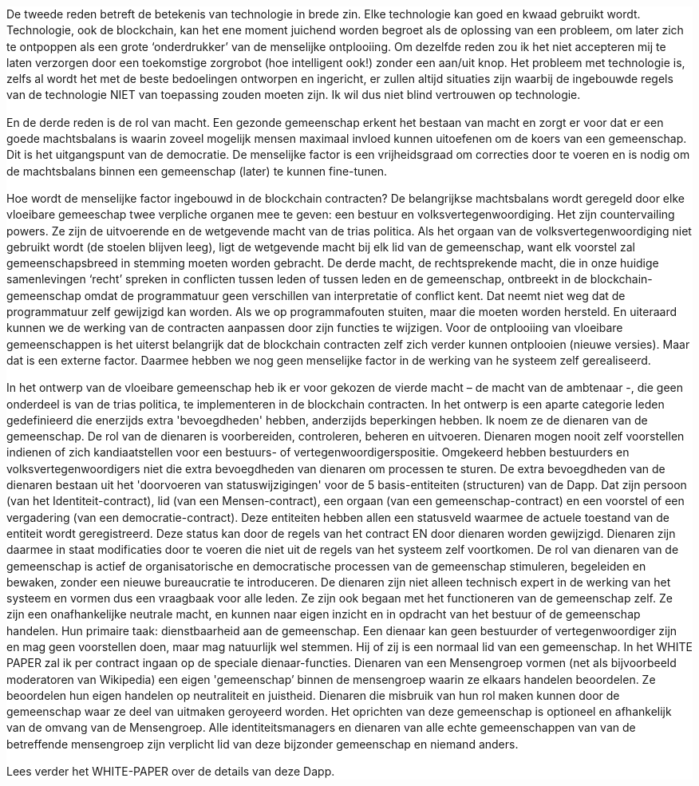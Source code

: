 De tweede reden betreft de betekenis van technologie in brede zin. Elke technologie kan goed en kwaad gebruikt wordt. Technologie, ook de blockchain, kan het ene moment juichend worden begroet als de oplossing van een probleem, om later zich te ontpoppen als een grote ‘onderdrukker’ van de menselijke ontplooiing. Om dezelfde reden zou ik het niet accepteren mij te laten verzorgen door een toekomstige zorgrobot (hoe intelligent ook!) zonder een aan/uit knop. Het probleem met technologie is, zelfs al wordt het met de beste bedoelingen ontworpen en ingericht, er zullen altijd situaties zijn waarbij de ingebouwde regels van de technologie NIET van toepassing zouden moeten zijn. Ik wil dus niet blind vertrouwen op technologie.

En de derde reden is de rol van macht. Een gezonde gemeenschap erkent het bestaan van macht en zorgt er voor dat er een goede machtsbalans is waarin zoveel mogelijk mensen maximaal invloed kunnen uitoefenen om de koers van een gemeenschap. Dit is het uitgangspunt van de democratie. De menselijke factor is een vrijheidsgraad om correcties door te voeren en is nodig om de machtsbalans binnen een gemeenschap (later) te kunnen fine-tunen.

Hoe wordt de menselijke factor ingebouwd in de blockchain contracten? De belangrijkse machtsbalans wordt geregeld door elke vloeibare gemeeschap twee verpliche organen mee te geven: een bestuur en volksvertegenwoordiging. Het zijn countervailing powers. Ze zijn de uitvoerende en de wetgevende macht van de trias politica. Als het orgaan van de volksvertegenwoordiging niet gebruikt wordt (de stoelen blijven leeg), ligt de wetgevende macht bij elk lid van de gemeenschap, want elk voorstel zal gemeenschapsbreed in stemming moeten worden gebracht.
De derde macht, de rechtsprekende macht, die in onze huidige samenlevingen ‘recht’ spreken in conflicten tussen leden of tussen leden en de gemeenschap, ontbreekt in de blockchain-gemeenschap omdat de programmatuur geen verschillen  van interpretatie of conflict kent. Dat neemt niet weg dat de programmatuur zelf gewijzigd kan worden. Als we op programmafouten stuiten, maar die moeten worden hersteld. En uiteraard kunnen we de werking van de contracten aanpassen door zijn functies te wijzigen. Voor de ontplooiing van vloeibare gemeenschappen is het uiterst belangrijk dat de blockchain contracten zelf zich verder kunnen ontplooien (nieuwe versies). Maar dat is een externe factor. Daarmee hebben we nog geen menselijke factor in de werking van he systeem zelf gerealiseerd.

In het ontwerp van de vloeibare gemeenschap heb ik er voor gekozen de vierde macht – de macht van de ambtenaar -, die geen onderdeel is van de trias politica,  te implementeren in de blockchain contracten. In het ontwerp is een aparte categorie leden gedefinieerd die enerzijds extra 'bevoegdheden' hebben, anderzijds beperkingen hebben. Ik noem ze de dienaren van de gemeenschap. De rol van de dienaren is voorbereiden, controleren, beheren en uitvoeren. Dienaren mogen nooit zelf voorstellen indienen of zich kandiaatstellen voor een bestuurs- of vertegenwoordigerspositie. Omgekeerd hebben bestuurders en volksvertegenwoordigers niet die extra bevoegdheden van dienaren om processen te sturen. De extra bevoegdheden van de dienaren bestaan uit het 'doorvoeren van statuswijzigingen' voor de 5 basis-entiteiten (structuren) van de Dapp. Dat zijn persoon (van het Identiteit-contract), lid (van een Mensen-contract), een orgaan (van een gemeenschap-contract) en een voorstel of een vergadering (van een democratie-contract). Deze entiteiten hebben allen een statusveld waarmee de actuele toestand van de entiteit wordt geregistreerd. Deze status kan door de regels van het contract EN door dienaren worden gewijzigd. Dienaren zijn daarmee in staat modificaties door te voeren die niet uit de regels van het systeem zelf voortkomen.
De rol van dienaren van de gemeenschap is actief de organisatorische en democratische processen van de gemeenschap stimuleren, begeleiden en bewaken, zonder een nieuwe bureaucratie te introduceren. De dienaren zijn niet alleen  technisch expert in de werking van het systeem en vormen dus een vraagbaak voor alle leden. Ze zijn ook begaan met het functioneren van de gemeenschap zelf. Ze zijn een onafhankelijke neutrale macht, en kunnen naar eigen inzicht en in opdracht van het bestuur of de gemeenschap handelen. Hun primaire taak: dienstbaarheid aan de gemeenschap. Een dienaar kan geen bestuurder of vertegenwoordiger zijn en mag geen voorstellen doen, maar mag natuurlijk wel stemmen. Hij of zij is een normaal lid van een gemeenschap. In het WHITE PAPER zal ik per contract ingaan op de speciale dienaar-functies.
Dienaren van een Mensengroep vormen (net als bijvoorbeeld moderatoren van Wikipedia) een eigen 'gemeenschap’ binnen de mensengroep waarin ze elkaars handelen beoordelen. Ze beoordelen hun eigen handelen op neutraliteit en juistheid. Dienaren die misbruik van hun rol maken kunnen door de gemeenschap waar ze deel van uitmaken geroyeerd worden. Het oprichten van deze gemeenschap is optioneel en afhankelijk van de omvang van de Mensengroep. Alle identiteitsmanagers en dienaren van alle echte gemeenschappen van van de betreffende mensengroep zijn verplicht lid van deze bijzonder gemeenschap en niemand anders.    

Lees verder het WHITE-PAPER over de details van deze Dapp.
